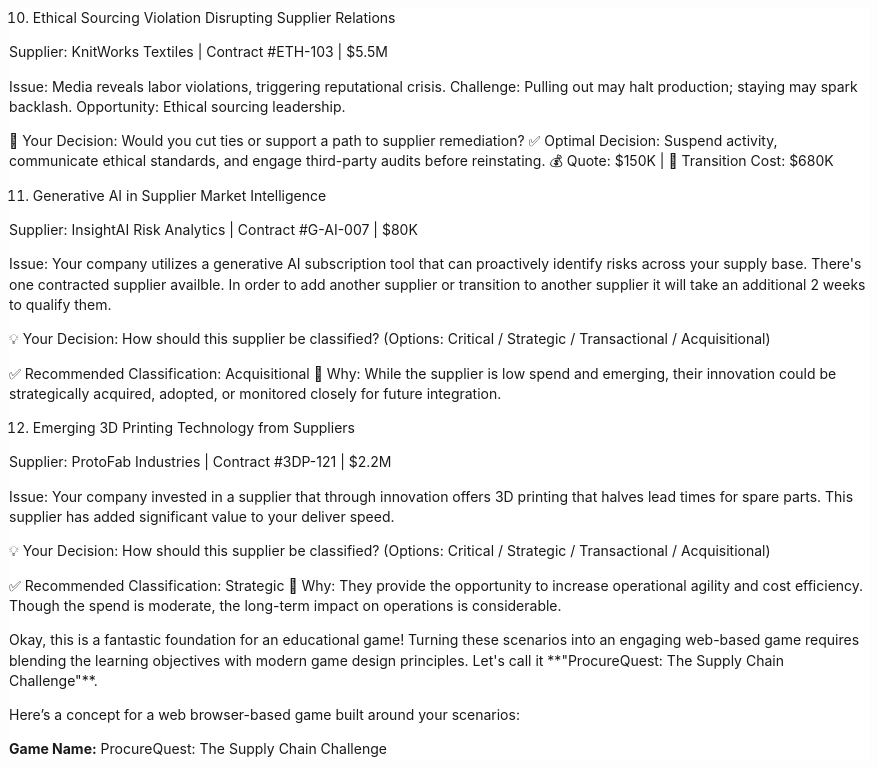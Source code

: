 
10. Ethical Sourcing Violation Disrupting Supplier Relations

Supplier: KnitWorks Textiles | Contract #ETH-103 | $5.5M

Issue: Media reveals labor violations, triggering reputational crisis.
Challenge: Pulling out may halt production; staying may spark backlash.
Opportunity: Ethical sourcing leadership.

🧩 Your Decision:
Would you cut ties or support a path to supplier remediation?
✅ Optimal Decision: Suspend activity, communicate ethical standards, and engage third-party audits before reinstating.
💰 Quote: $150K | 🔁 Transition Cost: $680K


11. Generative AI in Supplier Market Intelligence

Supplier: InsightAI Risk Analytics | Contract #G-AI-007 | $80K

Issue: Your company utilizes a generative AI subscription tool that can proactively identify risks across your supply base. There's one contracted supplier availble. In order to add another supplier or transition to another supplier it will take an additional 2 weeks to qualify them.  

💡 Your Decision:
How should this supplier be classified?
(Options: Critical / Strategic / Transactional / Acquisitional)

✅ Recommended Classification: Acquisitional
📌 Why: While the supplier is low spend and emerging, their innovation could be strategically acquired, adopted, or monitored closely for future integration.



12. Emerging 3D Printing Technology from Suppliers

Supplier: ProtoFab Industries | Contract #3DP-121 | $2.2M

Issue: Your company invested in a supplier that through innovation offers 3D printing that halves lead times for spare parts.  This supplier has added significant value to your deliver speed.

💡 Your Decision:
How should this supplier be classified?
(Options: Critical / Strategic / Transactional / Acquisitional)

✅ Recommended Classification: Strategic
📌 Why: They provide the opportunity to increase operational agility and cost efficiency. Though the spend is moderate, the long-term impact on operations is considerable.


</info>


<moreinfo>
Okay, this is a fantastic foundation for an educational game! Turning these scenarios into an engaging web-based game requires blending the learning objectives with modern game design principles. Let's call it **"ProcureQuest: The Supply Chain Challenge"**.

Here’s a concept for a web browser-based game built around your scenarios:

**Game Name:** ProcureQuest: The Supply Chain Challenge
